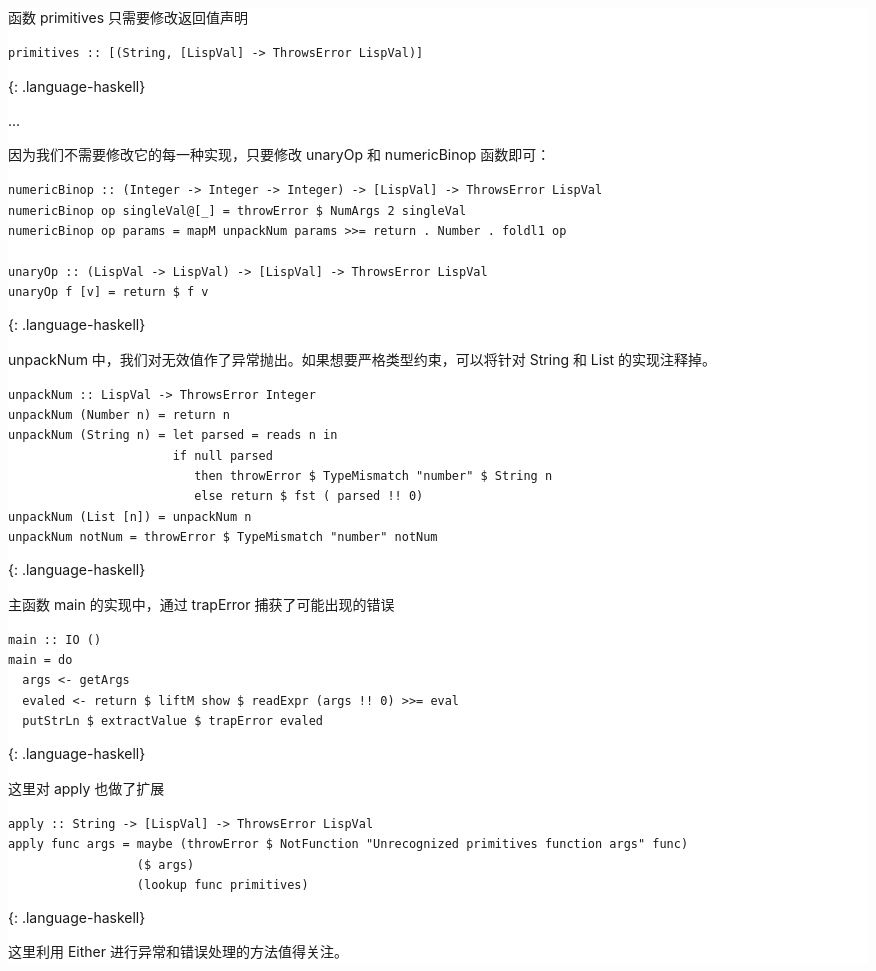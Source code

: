 函数 primitives 只需要修改返回值声明

~~~
primitives :: [(String, [LispVal] -> ThrowsError LispVal)]
~~~
{: .language-haskell}

...

因为我们不需要修改它的每一种实现，只要修改 unaryOp 和 numericBinop 函数即可：

~~~
numericBinop :: (Integer -> Integer -> Integer) -> [LispVal] -> ThrowsError LispVal
numericBinop op singleVal@[_] = throwError $ NumArgs 2 singleVal
numericBinop op params = mapM unpackNum params >>= return . Number . foldl1 op 

unaryOp :: (LispVal -> LispVal) -> [LispVal] -> ThrowsError LispVal
unaryOp f [v] = return $ f v
~~~
{: .language-haskell}

unpackNum 中，我们对无效值作了异常抛出。如果想要严格类型约束，可以将针对 String 和 List 的实现注释掉。

~~~
unpackNum :: LispVal -> ThrowsError Integer
unpackNum (Number n) = return n
unpackNum (String n) = let parsed = reads n in
                       if null parsed
                          then throwError $ TypeMismatch "number" $ String n
                          else return $ fst ( parsed !! 0)
unpackNum (List [n]) = unpackNum n
unpackNum notNum = throwError $ TypeMismatch "number" notNum
~~~
{: .language-haskell}

主函数 main 的实现中，通过 trapError 捕获了可能出现的错误

~~~
main :: IO ()
main = do
  args <- getArgs
  evaled <- return $ liftM show $ readExpr (args !! 0) >>= eval
  putStrLn $ extractValue $ trapError evaled
~~~
{: .language-haskell}

这里对 apply 也做了扩展

~~~
apply :: String -> [LispVal] -> ThrowsError LispVal
apply func args = maybe (throwError $ NotFunction "Unrecognized primitives function args" func) 
                  ($ args) 
                  (lookup func primitives)
~~~
{: .language-haskell}

这里利用 Either 进行异常和错误处理的方法值得关注。
